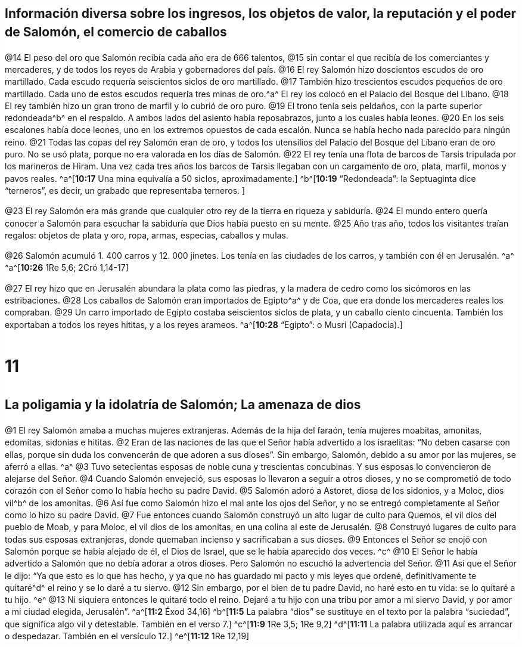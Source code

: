## Información diversa sobre los ingresos, los objetos de valor, la reputación y el poder de Salomón, el comercio de caballos
@14 El peso del oro que Salomón recibía cada año era de 666 talentos, @15 sin contar el que recibía de los comerciantes y mercaderes, y de todos los reyes de Arabia y gobernadores del país. @16 El rey Salomón hizo doscientos escudos de oro martillado. Cada escudo requería seiscientos siclos de oro martillado. @17 También hizo trescientos escudos pequeños de oro martillado. Cada uno de estos escudos requería tres minas de oro.^a^ El rey los colocó en el Palacio del Bosque del Líbano. @18 El rey también hizo un gran trono de marfil y lo cubrió de oro puro. @19 El trono tenía seis peldaños, con la parte superior redondeada^b^ en el respaldo. A ambos lados del asiento había reposabrazos, junto a los cuales había leones. @20 En los seis escalones había doce leones, uno en los extremos opuestos de cada escalón. Nunca se había hecho nada parecido para ningún reino. @21 Todas las copas del rey Salomón eran de oro, y todos los utensilios del Palacio del Bosque del Líbano eran de oro puro. No se usó plata, porque no era valorada en los días de Salomón. @22 El rey tenía una flota de barcos de Tarsis tripulada por los marineros de Hiram. Una vez cada tres años los barcos de Tarsis llegaban con un cargamento de oro, plata, marfil, monos y pavos reales. 
^a^[**10:17** Una mina equivalía a 50 siclos, aproximadamente.] ^b^[**10:19** “Redondeada”: la Septuaginta dice “terneros”, es decir, un grabado que representaba terneros. ]

@23 El rey Salomón era más grande que cualquier otro rey de la tierra en riqueza y sabiduría. @24 El mundo entero quería conocer a Salomón para escuchar la sabiduría que Dios había puesto en su mente. @25 Año tras año, todos los visitantes traían regalos: objetos de plata y oro, ropa, armas, especias, caballos y mulas. 

@26 Salomón acumuló 1. 400 carros y 12. 000 jinetes. Los tenía en las ciudades de los carros, y también con él en Jerusalén. ^a^ 
^a^[**10:26** 1Re 5,6; 2Cró 1,14-17]

@27 El rey hizo que en Jerusalén abundara la plata como las piedras, y la madera de cedro como los sicómoros en las estribaciones. @28 Los caballos de Salomón eran importados de Egipto^a^ y de Coa, que era donde los mercaderes reales los compraban. @29 Un carro importado de Egipto costaba seiscientos siclos de plata, y un caballo ciento cincuenta. También los exportaban a todos los reyes hititas, y a los reyes arameos.
^a^[**10:28** “Egipto”: o Musri (Capadocia).]

# 11 
## La poligamia y la idolatría de Salomón; La amenaza de dios
@1 El rey Salomón amaba a muchas mujeres extranjeras. Además de la hija del faraón, tenía mujeres moabitas, amonitas, edomitas, sidonias e hititas. @2 Eran de las naciones de las que el Señor había advertido a los israelitas: “No deben casarse con ellas, porque sin duda los convencerán de que adoren a sus dioses”. Sin embargo, Salomón, debido a su amor por las mujeres, se aferró a ellas. ^a^ @3 Tuvo setecientas esposas de noble cuna y trescientas concubinas. Y sus esposas lo convencieron de alejarse del Señor. @4 Cuando Salomón envejeció, sus esposas lo llevaron a seguir a otros dioses, y no se comprometió de todo corazón con el Señor como lo había hecho su padre David. @5 Salomón adoró a Astoret, diosa de los sidonios, y a Moloc, dios vil^b^ de los amonitas. @6 Así fue como Salomón hizo el mal ante los ojos del Señor, y no se entregó completamente al Señor como lo hizo su padre David. @7 Fue entonces cuando Salomón construyó un alto lugar de culto para Quemos, el vil dios del pueblo de Moab, y para Moloc, el vil dios de los amonitas, en una colina al este de Jerusalén. @8 Construyó lugares de culto para todas sus esposas extranjeras, donde quemaban incienso y sacrificaban a sus dioses. @9 Entonces el Señor se enojó con Salomón porque se había alejado de él, el Dios de Israel, que se le había aparecido dos veces. ^c^ @10 El Señor le había advertido a Salomón que no debía adorar a otros dioses. Pero Salomón no escuchó la advertencia del Señor. @11 Así que el Señor le dijo: “Ya que esto es lo que has hecho, y ya que no has guardado mi pacto y mis leyes que ordené, definitivamente te quitaré^d^ el reino y se lo daré a tu siervo. @12 Sin embargo, por el bien de tu padre David, no haré esto en tu vida: se lo quitaré a tu hijo. ^e^ @13 Ni siquiera entonces le quitaré todo el reino. Dejaré a tu hijo con una tribu por amor a mi siervo David, y por amor a mi ciudad elegida, Jerusalén”. 
^a^[**11:2** Éxod 34,16] ^b^[**11:5** La palabra “dios” se sustituye en el texto por la palabra “suciedad”, que significa algo vil y detestable. También en el verso 7.] ^c^[**11:9** 1Re 3,5; 1Re 9,2] ^d^[**11:11** La palabra utilizada aquí es arrancar o despedazar. También en el versículo 12.] ^e^[**11:12** 1Re 12,19]